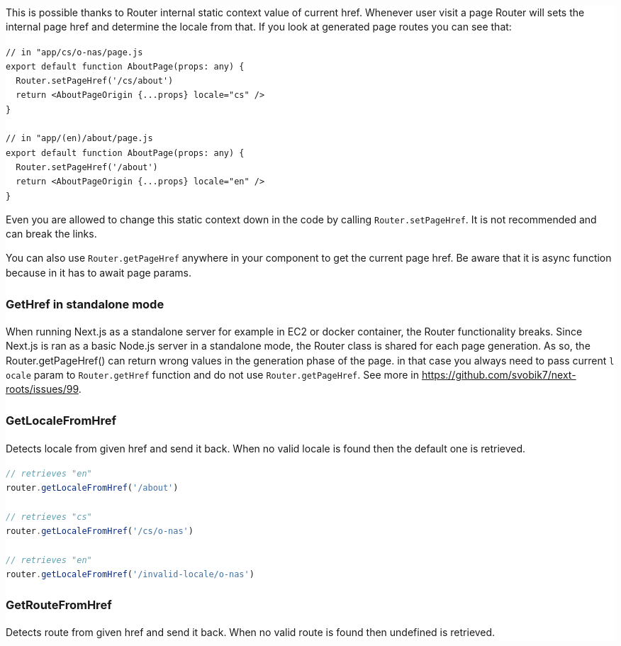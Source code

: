 This is possible thanks to Router internal static context value of current href. Whenever user visit a page Router will sets the internal page href and determine the locale from that. If you look at generated page routes you can see that:

```tsx
// in "app/cs/o-nas/page.js
export default function AboutPage(props: any) {
  Router.setPageHref('/cs/about')
  return <AboutPageOrigin {...props} locale="cs" />
}

// in "app/(en)/about/page.js
export default function AboutPage(props: any) {
  Router.setPageHref('/about')
  return <AboutPageOrigin {...props} locale="en" />
}
```

Even you are allowed to change this static context down in the code by calling `Router.setPageHref`. It is not recommended and can break the links.

You can also use `Router.getPageHref` anywhere in your component to get the current page href. Be aware that it is async function because in it has to await page params.

### GetHref in standalone mode

When running Next.js as a standalone server for example in EC2 or docker container, the Router functionality breaks.
Since Next.js is ran as a basic Node.js server in a standalone mode, the Router class is shared for each page generation. As so, the Router.getPageHref() can return wrong values in the generation phase of the page.
in that case you always need to pass current `locale` param to `Router.getHref` function and do not use `Router.getPageHref`. See more in https://github.com/svobik7/next-roots/issues/99.

### GetLocaleFromHref

Detects locale from given href and send it back. When no valid locale is found then the default one is retrieved.

```ts
// retrieves "en"
router.getLocaleFromHref('/about')

// retrieves "cs"
router.getLocaleFromHref('/cs/o-nas')

// retrieves "en"
router.getLocaleFromHref('/invalid-locale/o-nas')
```

### GetRouteFromHref

Detects route from given href and send it back. When no valid route is found then undefined is retrieved.
